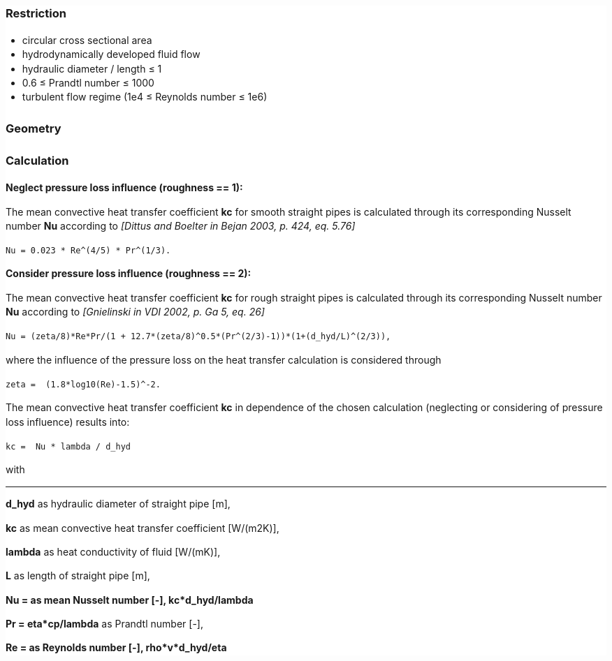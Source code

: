 ### Restriction

-   circular cross sectional area
-   hydrodynamically developed fluid flow
-   hydraulic diameter / length ≤ 1
-   0.6 ≤ Prandtl number ≤ 1000
-   turbulent flow regime (1e4 ≤ Reynolds number ≤ 1e6)

### Geometry

### Calculation

**Neglect pressure loss influence (roughness == 1):**

The mean convective heat transfer coefficient **kc** for smooth straight
pipes is calculated through its corresponding Nusselt number **Nu**
according to *[Dittus and Boelter in Bejan 2003, p. 424, eq. 5.76]*

    Nu = 0.023 * Re^(4/5) * Pr^(1/3).

**Consider pressure loss influence (roughness == 2):**

The mean convective heat transfer coefficient **kc** for rough straight
pipes is calculated through its corresponding Nusselt number **Nu**
according to *[Gnielinski in VDI 2002, p. Ga 5, eq. 26]*

    Nu = (zeta/8)*Re*Pr/(1 + 12.7*(zeta/8)^0.5*(Pr^(2/3)-1))*(1+(d_hyd/L)^(2/3)),

where the influence of the pressure loss on the heat transfer
calculation is considered through

    zeta =  (1.8*log10(Re)-1.5)^-2.

The mean convective heat transfer coefficient **kc** in dependence of
the chosen calculation (neglecting or considering of pressure loss
influence) results into:

    kc =  Nu * lambda / d_hyd

with

  ------------------------- ----------------------------------------------
  **d\_hyd**                as hydraulic diameter of straight pipe [m],

  **kc**                    as mean convective heat transfer coefficient
                            [W/(m2K)],

  **lambda**                as heat conductivity of fluid [W/(mK)],

  **L**                     as length of straight pipe [m],

  **Nu =                    as mean Nusselt number [-],
  kc\*d\_hyd/lambda**       

  **Pr = eta\*cp/lambda**   as Prandtl number [-],

  **Re =                    as Reynolds number [-],
  rho\*v\*d\_hyd/eta**      
